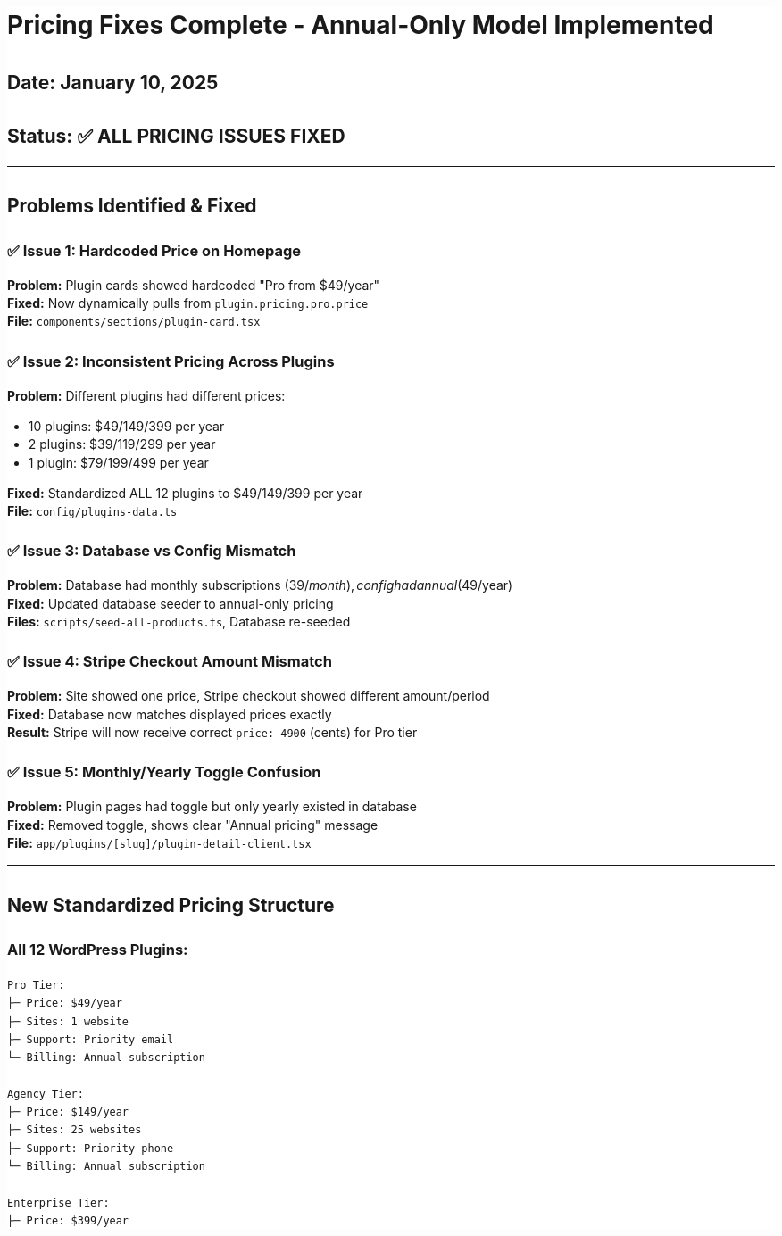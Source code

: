 # Pricing Fixes Complete - Annual-Only Model Implemented

## Date: January 10, 2025
## Status: ✅ ALL PRICING ISSUES FIXED

---

## Problems Identified & Fixed

### ✅ Issue 1: Hardcoded Price on Homepage
**Problem:** Plugin cards showed hardcoded "Pro from $49/year"  
**Fixed:** Now dynamically pulls from `plugin.pricing.pro.price`  
**File:** `components/sections/plugin-card.tsx`

### ✅ Issue 2: Inconsistent Pricing Across Plugins
**Problem:** Different plugins had different prices:
- 10 plugins: $49/149/399 per year
- 2 plugins: $39/119/299 per year
- 1 plugin: $79/199/499 per year

**Fixed:** Standardized ALL 12 plugins to $49/149/399 per year  
**File:** `config/plugins-data.ts`

### ✅ Issue 3: Database vs Config Mismatch
**Problem:** Database had monthly subscriptions ($39/month), config had annual ($49/year)  
**Fixed:** Updated database seeder to annual-only pricing  
**Files:** `scripts/seed-all-products.ts`, Database re-seeded

### ✅ Issue 4: Stripe Checkout Amount Mismatch
**Problem:** Site showed one price, Stripe checkout showed different amount/period  
**Fixed:** Database now matches displayed prices exactly  
**Result:** Stripe will now receive correct `price: 4900` (cents) for Pro tier

### ✅ Issue 5: Monthly/Yearly Toggle Confusion
**Problem:** Plugin pages had toggle but only yearly existed in database  
**Fixed:** Removed toggle, shows clear "Annual pricing" message  
**File:** `app/plugins/[slug]/plugin-detail-client.tsx`

---

## New Standardized Pricing Structure

### **All 12 WordPress Plugins:**

```
Pro Tier:
├─ Price: $49/year
├─ Sites: 1 website
├─ Support: Priority email
└─ Billing: Annual subscription

Agency Tier:
├─ Price: $149/year
├─ Sites: 25 websites
├─ Support: Priority phone
└─ Billing: Annual subscription

Enterprise Tier:
├─ Price: $399/year
```